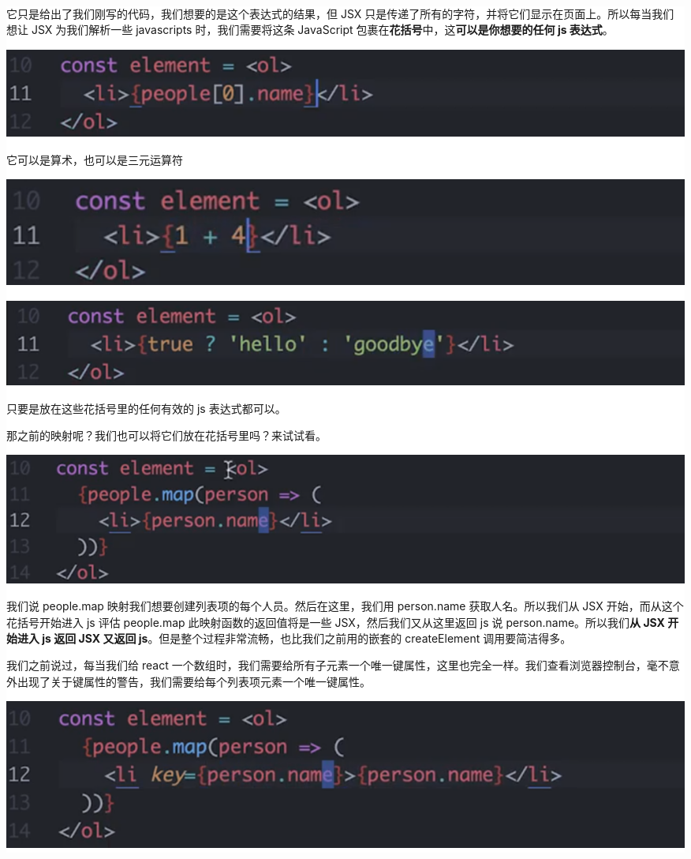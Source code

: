 它只是给出了我们刚写的代码，我们想要的是这个表达式的结果，但 JSX 只是传递了所有的字符，并将它们显示在页面上。所以每当我们想让 JSX 为我们解析一些 javascripts 时，我们需要将这条 JavaScript 包裹在**花括号**中，这**可以是你想要的任何 js 表达式**。

![1525793908485](assets/1525793908485.png)

它可以是算术，也可以是三元运算符

![1525793950020](assets/1525793950020.png)

![1525793971317](assets/1525793971317.png)

只要是放在这些花括号里的任何有效的 js 表达式都可以。

那之前的映射呢？我们也可以将它们放在花括号里吗？来试试看。

![1525794328194](assets/1525794328194.png)

我们说 people.map 映射我们想要创建列表项的每个人员。然后在这里，我们用 person.name 获取人名。所以我们从 JSX 开始，而从这个花括号开始进入 js 评估 people.map 此映射函数的返回值将是一些 JSX，然后我们又从这里返回 js 说 person.name。所以我们**从 JSX 开始进入 js 返回 JSX 又返回 js**。但是整个过程非常流畅，也比我们之前用的嵌套的 createElement 调用要简洁得多。

我们之前说过，每当我们给 react 一个数组时，我们需要给所有子元素一个唯一键属性，这里也完全一样。我们查看浏览器控制台，毫不意外出现了关于键属性的警告，我们需要给每个列表项元素一个唯一键属性。

![1525794657279](assets/1525794657279.png)
